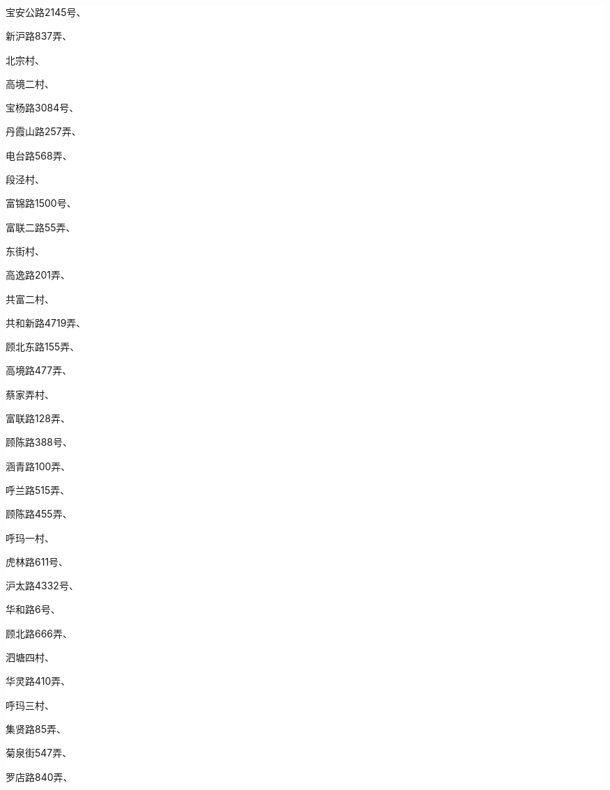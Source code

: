 宝安公路2145号、

新沪路837弄、

北宗村、

高境二村、

宝杨路3084号、

丹霞山路257弄、

电台路568弄、

段泾村、

富锦路1500号、

富联二路55弄、

东街村、

高逸路201弄、

共富二村、

共和新路4719弄、

顾北东路155弄、

高境路477弄、

蔡家弄村、

富联路128弄、

顾陈路388号、

涵青路100弄、

呼兰路515弄、

顾陈路455弄、

呼玛一村、

虎林路611号、

沪太路4332号、

华和路6号、

顾北路666弄、

泗塘四村、

华灵路410弄、

呼玛三村、

集贤路85弄、

菊泉街547弄、

罗店路840弄、
